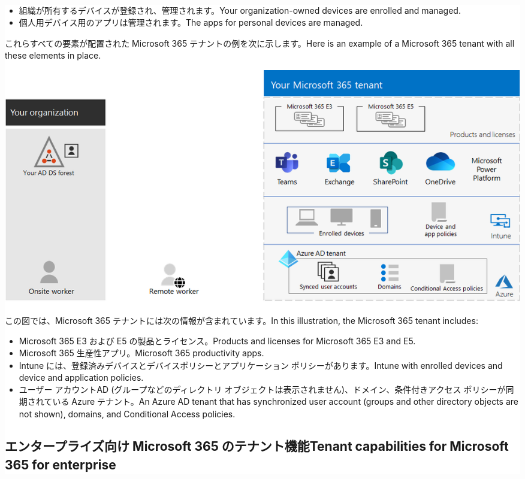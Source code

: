   - <span data-ttu-id="ba85f-142">組織が所有するデバイスが登録され、管理されます。</span><span class="sxs-lookup"><span data-stu-id="ba85f-142">Your organization-owned devices are enrolled and managed.</span></span>
  - <span data-ttu-id="ba85f-143">個人用デバイス用のアプリは管理されます。</span><span class="sxs-lookup"><span data-stu-id="ba85f-143">The apps for personal devices are managed.</span></span>

<span data-ttu-id="ba85f-144">これらすべての要素が配置された Microsoft 365 テナントの例を次に示します。</span><span class="sxs-lookup"><span data-stu-id="ba85f-144">Here is an example of a Microsoft 365 tenant with all these elements in place.</span></span>

![Microsoft 365 テナントの例](../media/tenant-management-overview/tenant-management-tenant-config.png)

<span data-ttu-id="ba85f-146">この図では、Microsoft 365 テナントには次の情報が含まれています。</span><span class="sxs-lookup"><span data-stu-id="ba85f-146">In this illustration, the Microsoft 365 tenant includes:</span></span>

- <span data-ttu-id="ba85f-147">Microsoft 365 E3 および E5 の製品とライセンス。</span><span class="sxs-lookup"><span data-stu-id="ba85f-147">Products and licenses for Microsoft 365 E3 and E5.</span></span>
- <span data-ttu-id="ba85f-148">Microsoft 365 生産性アプリ。</span><span class="sxs-lookup"><span data-stu-id="ba85f-148">Microsoft 365 productivity apps.</span></span>
- <span data-ttu-id="ba85f-149">Intune には、登録済みデバイスとデバイスポリシーとアプリケーション ポリシーがあります。</span><span class="sxs-lookup"><span data-stu-id="ba85f-149">Intune with enrolled devices and device and application policies.</span></span>
- <span data-ttu-id="ba85f-150">ユーザー アカウントAD (グループなどのディレクトリ オブジェクトは表示されません)、ドメイン、条件付きアクセス ポリシーが同期されている Azure テナント。</span><span class="sxs-lookup"><span data-stu-id="ba85f-150">An Azure AD tenant that has synchronized user account (groups and other directory objects are not shown), domains, and Conditional Access policies.</span></span>

## <a name="tenant-capabilities-for-microsoft-365-for-enterprise"></a><span data-ttu-id="ba85f-151">エンタープライズ向け Microsoft 365 のテナント機能</span><span class="sxs-lookup"><span data-stu-id="ba85f-151">Tenant capabilities for Microsoft 365 for enterprise</span></span>
